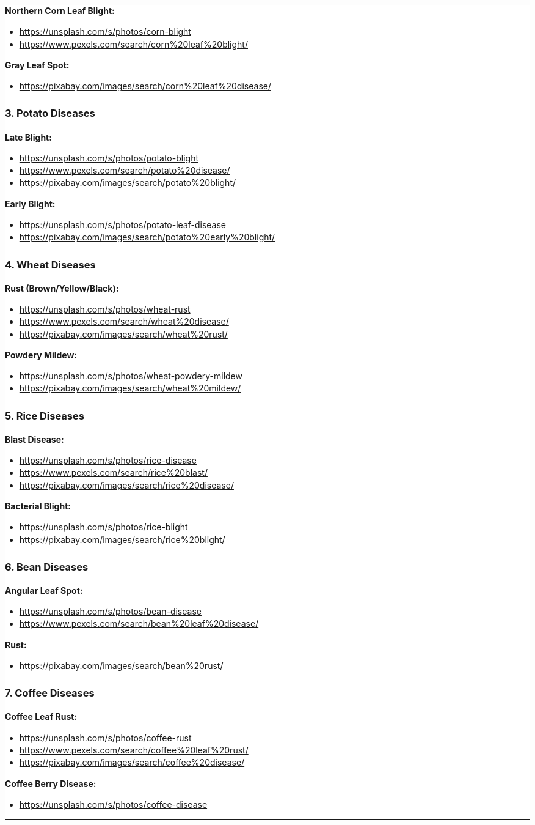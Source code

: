 **Northern Corn Leaf Blight:**
- https://unsplash.com/s/photos/corn-blight
- https://www.pexels.com/search/corn%20leaf%20blight/

**Gray Leaf Spot:**
- https://pixabay.com/images/search/corn%20leaf%20disease/

### 3. Potato Diseases
**Late Blight:**
- https://unsplash.com/s/photos/potato-blight
- https://www.pexels.com/search/potato%20disease/
- https://pixabay.com/images/search/potato%20blight/

**Early Blight:**
- https://unsplash.com/s/photos/potato-leaf-disease
- https://pixabay.com/images/search/potato%20early%20blight/

### 4. Wheat Diseases
**Rust (Brown/Yellow/Black):**
- https://unsplash.com/s/photos/wheat-rust
- https://www.pexels.com/search/wheat%20disease/
- https://pixabay.com/images/search/wheat%20rust/

**Powdery Mildew:**
- https://unsplash.com/s/photos/wheat-powdery-mildew
- https://pixabay.com/images/search/wheat%20mildew/

### 5. Rice Diseases
**Blast Disease:**
- https://unsplash.com/s/photos/rice-disease
- https://www.pexels.com/search/rice%20blast/
- https://pixabay.com/images/search/rice%20disease/

**Bacterial Blight:**
- https://unsplash.com/s/photos/rice-blight
- https://pixabay.com/images/search/rice%20blight/

### 6. Bean Diseases
**Angular Leaf Spot:**
- https://unsplash.com/s/photos/bean-disease
- https://www.pexels.com/search/bean%20leaf%20disease/

**Rust:**
- https://pixabay.com/images/search/bean%20rust/

### 7. Coffee Diseases
**Coffee Leaf Rust:**
- https://unsplash.com/s/photos/coffee-rust
- https://www.pexels.com/search/coffee%20leaf%20rust/
- https://pixabay.com/images/search/coffee%20disease/

**Coffee Berry Disease:**
- https://unsplash.com/s/photos/coffee-disease

---